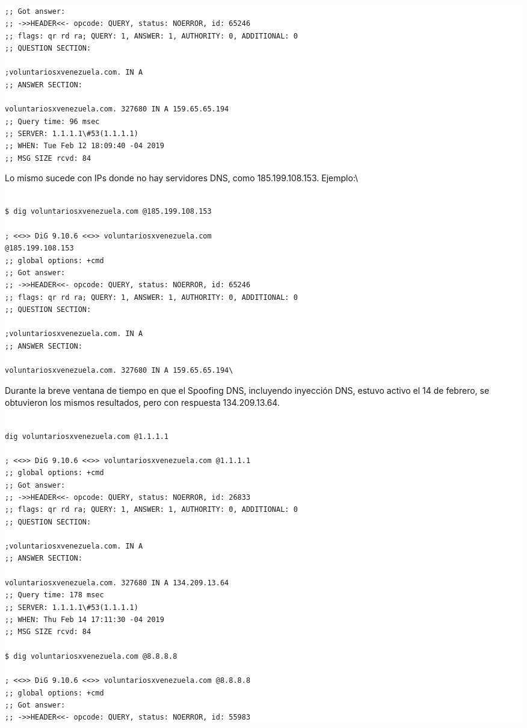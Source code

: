```
;; Got answer:
;; ->>HEADER<<- opcode: QUERY, status: NOERROR, id: 65246
;; flags: qr rd ra; QUERY: 1, ANSWER: 1, AUTHORITY: 0, ADDITIONAL: 0
;; QUESTION SECTION:

;voluntariosxvenezuela.com. IN A
;; ANSWER SECTION:

voluntariosxvenezuela.com. 327680 IN A 159.65.65.194
;; Query time: 96 msec
;; SERVER: 1.1.1.1\#53(1.1.1.1)
;; WHEN: Tue Feb 12 18:09:40 -04 2019
;; MSG SIZE rcvd: 84

```

Lo mismo sucede con IPs donde no hay servidores DNS, como 185.199.108.153. Ejemplo:\
```

$ dig voluntariosxvenezuela.com @185.199.108.153

; <<>> DiG 9.10.6 <<>> voluntariosxvenezuela.com
@185.199.108.153
;; global options: +cmd
;; Got answer:
;; ->>HEADER<<- opcode: QUERY, status: NOERROR, id: 65246
;; flags: qr rd ra; QUERY: 1, ANSWER: 1, AUTHORITY: 0, ADDITIONAL: 0
;; QUESTION SECTION:

;voluntariosxvenezuela.com. IN A
;; ANSWER SECTION:

voluntariosxvenezuela.com. 327680 IN A 159.65.65.194\
```

Durante la breve ventana de tiempo en que el Spoofing DNS, incluyendo
inyección DNS, estuvo activo el 14 de febrero, se obtuvieron los mismos
resultados, pero con respuesta 134.209.13.64.

```

dig voluntariosxvenezuela.com @1.1.1.1

; <<>> DiG 9.10.6 <<>> voluntariosxvenezuela.com @1.1.1.1
;; global options: +cmd
;; Got answer:
;; ->>HEADER<<- opcode: QUERY, status: NOERROR, id: 26833
;; flags: qr rd ra; QUERY: 1, ANSWER: 1, AUTHORITY: 0, ADDITIONAL: 0
;; QUESTION SECTION:

;voluntariosxvenezuela.com. IN A
;; ANSWER SECTION:

voluntariosxvenezuela.com. 327680 IN A 134.209.13.64
;; Query time: 178 msec
;; SERVER: 1.1.1.1\#53(1.1.1.1)
;; WHEN: Thu Feb 14 17:11:30 -04 2019
;; MSG SIZE rcvd: 84

$ dig voluntariosxvenezuela.com @8.8.8.8

; <<>> DiG 9.10.6 <<>> voluntariosxvenezuela.com @8.8.8.8
;; global options: +cmd
;; Got answer:
;; ->>HEADER<<- opcode: QUERY, status: NOERROR, id: 55983
```